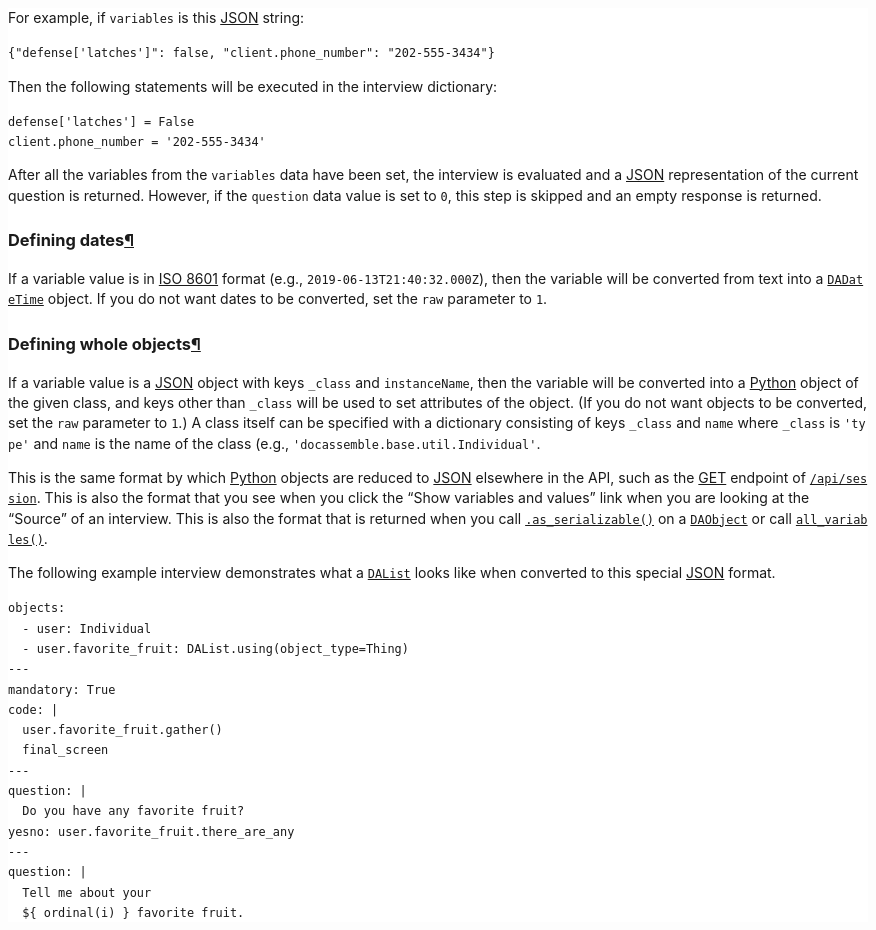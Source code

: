 For example, if `variables` is this [JSON](https://en.wikipedia.org/wiki/JSON) string:

```
{"defense['latches']": false, "client.phone_number": "202-555-3434"}
```

Then the following statements will be executed in the interview dictionary:

```
defense['latches'] = False
client.phone_number = '202-555-3434'
```

After all the variables from the `variables` data have been set, the interview is evaluated and a [JSON](https://en.wikipedia.org/wiki/JSON) representation of the current question is returned. However, if the `question` data value is set to `0`, this step is skipped and an empty response is returned.

### Defining dates[¶](https://docassemble.org/docs/api.html#session_post_dates)

If a variable value is in [ISO 8601](https://en.wikipedia.org/wiki/ISO_8601) format (e.g., `2019-06-13T21:40:32.000Z`), then the variable will be converted from text into a [`DADateTime`](https://docassemble.org/docs/objects.html#DADateTime) object. If you do not want dates to be converted, set the `raw` parameter to `1`.

### Defining whole objects[¶](https://docassemble.org/docs/api.html#session_post_objects)

If a variable value is a [JSON](https://en.wikipedia.org/wiki/JSON) object with keys `_class` and `instanceName`, then the variable will be converted into a [Python](https://en.wikipedia.org/wiki/Python_%28programming_language%29) object of the given class, and keys other than `_class` will be used to set attributes of the object. (If you do not want objects to be converted, set the `raw` parameter to `1`.) A class itself can be specified with a dictionary consisting of keys `_class` and `name` where `_class` is `'type'` and `name` is the name of the class (e.g., `'docassemble.base.util.Individual'`.

This is the same format by which [Python](https://en.wikipedia.org/wiki/Python_%28programming_language%29) objects are reduced to [JSON](https://en.wikipedia.org/wiki/JSON) elsewhere in the API, such as the [GET](https://developer.mozilla.org/en-US/docs/Web/HTTP/Methods/GET) endpoint of [`/api/session`](https://docassemble.org/docs/api.html#session_get). This is also the format that you see when you click the “Show variables and values” link when you are looking at the “Source” of an interview. This is also the format that is returned when you call [`.as_serializable()`](https://docassemble.org/docs/objects.html#DAObject.as_serializable) on a [`DAObject`](https://docassemble.org/docs/objects.html#DAObject) or call [`all_variables()`](https://docassemble.org/docs/functions.html#all_variables).

The following example interview demonstrates what a [`DAList`](https://docassemble.org/docs/objects.html#DAList) looks like when converted to this special [JSON](https://en.wikipedia.org/wiki/JSON) format.

```
objects:
  - user: Individual
  - user.favorite_fruit: DAList.using(object_type=Thing)
---
mandatory: True
code: |
  user.favorite_fruit.gather()
  final_screen
---
question: |
  Do you have any favorite fruit?
yesno: user.favorite_fruit.there_are_any
---
question: |
  Tell me about your 
  ${ ordinal(i) } favorite fruit.
```
